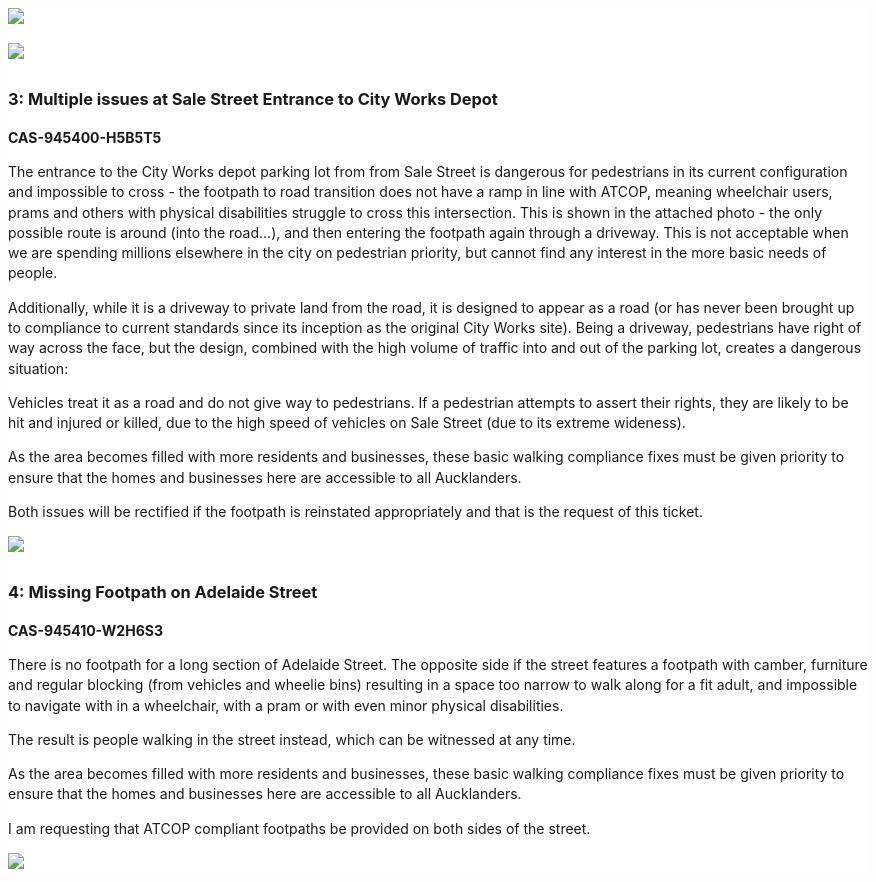 <p class='wideimage'><img src='https://s3-ap-southeast-2.amazonaws.com/davidroos.co.nz/photos/20190104ticketsplease/02-01_800.jpg' srcset='https://s3-ap-southeast-2.amazonaws.com/davidroos.co.nz/photos/20190104ticketsplease/02-01_2000.jpg 2000w, https://s3-ap-southeast-2.amazonaws.com/davidroos.co.nz/photos/20190104ticketsplease/02-01_1200.jpg 1200w, https://s3-ap-southeast-2.amazonaws.com/davidroos.co.nz/photos/20190104ticketsplease/02-01_800.jpg 800w' sizes='100vw' width='2000'/></p>

<p class='wideimage'><img src='https://s3-ap-southeast-2.amazonaws.com/davidroos.co.nz/photos/20190104ticketsplease/02-02_800.jpg' srcset='https://s3-ap-southeast-2.amazonaws.com/davidroos.co.nz/photos/20190104ticketsplease/02-02_2000.jpg 2000w, https://s3-ap-southeast-2.amazonaws.com/davidroos.co.nz/photos/20190104ticketsplease/02-02_1200.jpg 1200w, https://s3-ap-southeast-2.amazonaws.com/davidroos.co.nz/photos/20190104ticketsplease/02-02_800.jpg 800w' sizes='100vw' width='2000'/></p>

### 3: Multiple issues at Sale Street Entrance to City Works Depot

**CAS-945400-H5B5T5**

The entrance to the City Works depot parking lot from from Sale Street is dangerous for pedestrians in its current configuration and impossible to cross  - the footpath to road transition does not have a ramp in line with ATCOP, meaning wheelchair users, prams and others with physical disabilities struggle to cross this intersection. This is shown in the attached photo - the only possible route is around (into the road...), and then entering the footpath again through a driveway. This is not acceptable when we are spending millions elsewhere in the city on pedestrian priority, but cannot find any interest in the more basic needs of people.

Additionally, while it is a driveway to private land from the road, it is designed to appear as a road (or has never been brought up to compliance to current standards since its inception as the original City Works site). Being a driveway, pedestrians have right of way across the face, but the design, combined with the high volume of traffic into and out of the parking lot, creates a dangerous situation:

Vehicles treat it as a road and do not give way to pedestrians. If a pedestrian attempts to assert their rights, they are likely to be hit and injured or killed, due to the high speed of vehicles on Sale Street (due to its extreme wideness). 

As the area becomes filled with more residents and businesses, these basic walking compliance fixes must be given priority to ensure that the homes and businesses here are accessible to all Aucklanders.

Both issues will be rectified if the footpath is reinstated appropriately and that is the request of this ticket.

<p class='wideimage'><img src='https://s3-ap-southeast-2.amazonaws.com/davidroos.co.nz/photos/20190104ticketsplease/03-01_800.jpg' srcset='https://s3-ap-southeast-2.amazonaws.com/davidroos.co.nz/photos/20190104ticketsplease/03-01_2000.jpg 2000w, https://s3-ap-southeast-2.amazonaws.com/davidroos.co.nz/photos/20190104ticketsplease/03-01_1200.jpg 1200w, https://s3-ap-southeast-2.amazonaws.com/davidroos.co.nz/photos/20190104ticketsplease/03-01_800.jpg 800w' sizes='100vw' width='2000'/></p>

### 4: Missing Footpath on Adelaide Street

**CAS-945410-W2H6S3**

There is no footpath for a long section of Adelaide Street. The opposite side if the street features a footpath with camber, furniture and regular blocking (from vehicles and wheelie bins) resulting in a space too narrow to walk along for a fit adult, and impossible to navigate with in a wheelchair, with a pram or with even minor physical disabilities.

The result is people walking in the street instead, which can be witnessed at any time.

As the area becomes filled with more residents and businesses, these basic walking compliance fixes must be given priority to ensure that the homes and businesses here are accessible to all Aucklanders.

I am requesting that ATCOP compliant footpaths be provided on both sides of the street.

<p class='wideimage'><img src='https://s3-ap-southeast-2.amazonaws.com/davidroos.co.nz/photos/20190104ticketsplease/04-01_800.jpg' srcset='https://s3-ap-southeast-2.amazonaws.com/davidroos.co.nz/photos/20190104ticketsplease/04-01_2000.jpg 2000w, https://s3-ap-southeast-2.amazonaws.com/davidroos.co.nz/photos/20190104ticketsplease/04-01_1200.jpg 1200w, https://s3-ap-southeast-2.amazonaws.com/davidroos.co.nz/photos/20190104ticketsplease/04-01_800.jpg 800w' sizes='100vw' width='2000'/></p>
